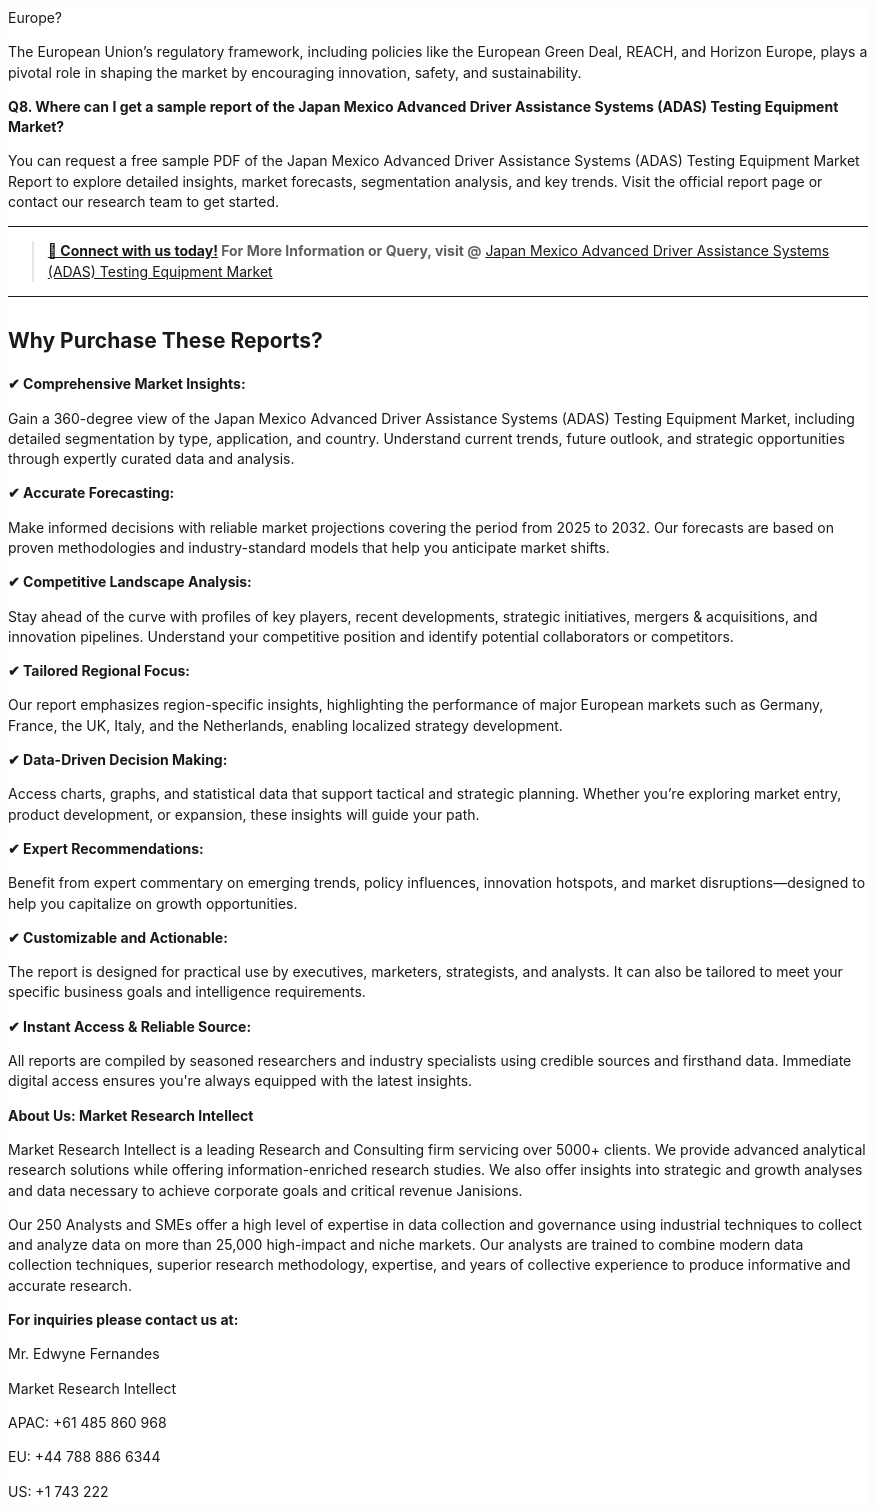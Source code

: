 Europe?</strong></p><p>The European Union&rsquo;s regulatory framework, including policies like the European Green Deal, REACH, and Horizon Europe, plays a pivotal role in shaping the market by encouraging innovation, safety, and sustainability.</p><p><strong>Q8. Where can I get a sample report of the Japan Mexico Advanced Driver Assistance Systems (ADAS) Testing Equipment Market?</strong></p><p>You can request a free sample PDF of the Japan Mexico Advanced Driver Assistance Systems (ADAS) Testing Equipment Market Report to explore detailed insights, market forecasts, segmentation analysis, and key trends. Visit the official report page or contact our research team to get started.</p><hr /><blockquote><p><span class="font-[700]"><strong><a href="https://www.marketresearchintellect.com/product/global-mexico-advanced-driver-assistance-systems-adas-testing-equipment-market/?utm_source=Linkedin&utm_medium=832">📩 Connect with us today!</a> For More Information or Query, visit&nbsp;@</strong>&nbsp;</span><span class="font-[700]"><a href="https://www.marketresearchintellect.com/product/global-mexico-advanced-driver-assistance-systems-adas-testing-equipment-market/?utm_source=Linkedin&utm_medium=832" target="_blank" data-tracking-control-name="article-ssr-frontend-pulse_little-text-block" data-tracking-will-navigate="" data-test-link="">Japan Mexico Advanced Driver Assistance Systems (ADAS) Testing Equipment Market</a></span></p></blockquote><hr /><h2>Why Purchase These Reports?</h2><p><strong>✔ Comprehensive Market Insights:</strong></p><p>Gain a 360-degree view of the Japan Mexico Advanced Driver Assistance Systems (ADAS) Testing Equipment Market, including detailed segmentation by type, application, and country. Understand current trends, future outlook, and strategic opportunities through expertly curated data and analysis.</p><p><strong>✔ Accurate Forecasting:</strong></p><p>Make informed decisions with reliable market projections covering the period from 2025 to 2032. Our forecasts are based on proven methodologies and industry-standard models that help you anticipate market shifts.</p><p><strong>✔ Competitive Landscape Analysis:</strong></p><p>Stay ahead of the curve with profiles of key players, recent developments, strategic initiatives, mergers &amp; acquisitions, and innovation pipelines. Understand your competitive position and identify potential collaborators or competitors.</p><p><strong>✔ Tailored Regional Focus:</strong></p><p>Our report emphasizes region-specific insights, highlighting the performance of major European markets such as Germany, France, the UK, Italy, and the Netherlands, enabling localized strategy development.</p><p><strong>✔ Data-Driven Decision Making:</strong></p><p>Access charts, graphs, and statistical data that support tactical and strategic planning. Whether you&rsquo;re exploring market entry, product development, or expansion, these insights will guide your path.</p><p><strong>✔ Expert Recommendations:</strong></p><p>Benefit from expert commentary on emerging trends, policy influences, innovation hotspots, and market disruptions&mdash;designed to help you capitalize on growth opportunities.</p><p><strong>✔ Customizable and Actionable:</strong></p><p>The report is designed for practical use by executives, marketers, strategists, and analysts. It can also be tailored to meet your specific business goals and intelligence requirements.</p><p><strong>✔ Instant Access &amp; Reliable Source:</strong></p><p>All reports are compiled by seasoned researchers and industry specialists using credible sources and firsthand data. Immediate digital access ensures you're always equipped with the latest insights.</p><p><strong><span class="font-[700]">About Us: Market Research Intellect</span></strong></p><p><span class="">Market Research Intellect is a leading Research and Consulting firm servicing over 5000+ clients. We provide advanced analytical research solutions while offering information-enriched research studies.&nbsp;</span>We also offer insights into strategic and growth analyses and data necessary to achieve corporate goals and critical revenue Janisions.</p><p><span class="">Our 250 Analysts and SMEs offer a high level of expertise in data collection and governance using industrial techniques to collect and analyze data on more than 25,000 high-impact and niche markets. Our analysts are trained to combine modern data collection techniques, superior research methodology, expertise, and years of collective experience to produce informative and accurate research.</span></p><p><strong>For inquiries please contact us at:</strong></p><p>Mr. Edwyne Fernandes</p><p>Market Research Intellect</p><p>APAC: +61 485 860 968</p><p>EU: +44 788 886 6344</p><p>US: +1 743 222